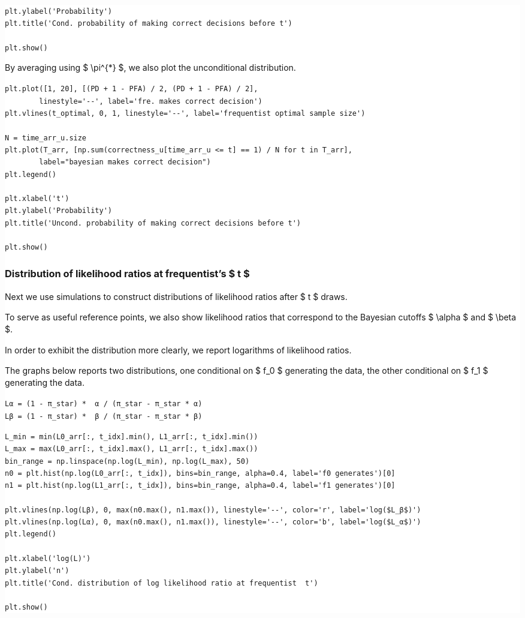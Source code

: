 ```python3 hide-output=false
plt.ylabel('Probability')
plt.title('Cond. probability of making correct decisions before t')

plt.show()
```

By averaging using $ \pi^{*} $, we also plot the unconditional
distribution.

```python3 hide-output=false
plt.plot([1, 20], [(PD + 1 - PFA) / 2, (PD + 1 - PFA) / 2],
        linestyle='--', label='fre. makes correct decision')
plt.vlines(t_optimal, 0, 1, linestyle='--', label='frequentist optimal sample size')

N = time_arr_u.size
plt.plot(T_arr, [np.sum(correctness_u[time_arr_u <= t] == 1) / N for t in T_arr],
        label="bayesian makes correct decision")
plt.legend()

plt.xlabel('t')
plt.ylabel('Probability')
plt.title('Uncond. probability of making correct decisions before t')

plt.show()
```

### Distribution of likelihood ratios at frequentist’s $ t $

Next we use simulations to construct distributions of likelihood ratios
after $ t $ draws.

To serve as useful reference points, we also show likelihood ratios that
correspond to the Bayesian cutoffs $ \alpha $ and $ \beta $.

In order to exhibit the distribution more clearly, we report logarithms
of likelihood ratios.

The graphs below reports two distributions, one conditional on
$ f_0 $ generating the data, the other conditional on $ f_1 $
generating the data.

```python3 hide-output=false
Lα = (1 - π_star) *  α / (π_star - π_star * α)
Lβ = (1 - π_star) *  β / (π_star - π_star * β)
```

```python3 hide-output=false
L_min = min(L0_arr[:, t_idx].min(), L1_arr[:, t_idx].min())
L_max = max(L0_arr[:, t_idx].max(), L1_arr[:, t_idx].max())
bin_range = np.linspace(np.log(L_min), np.log(L_max), 50)
n0 = plt.hist(np.log(L0_arr[:, t_idx]), bins=bin_range, alpha=0.4, label='f0 generates')[0]
n1 = plt.hist(np.log(L1_arr[:, t_idx]), bins=bin_range, alpha=0.4, label='f1 generates')[0]

plt.vlines(np.log(Lβ), 0, max(n0.max(), n1.max()), linestyle='--', color='r', label='log($L_β$)')
plt.vlines(np.log(Lα), 0, max(n0.max(), n1.max()), linestyle='--', color='b', label='log($L_α$)')
plt.legend()

plt.xlabel('log(L)')
plt.ylabel('n')
plt.title('Cond. distribution of log likelihood ratio at frequentist  t')

plt.show()
```
